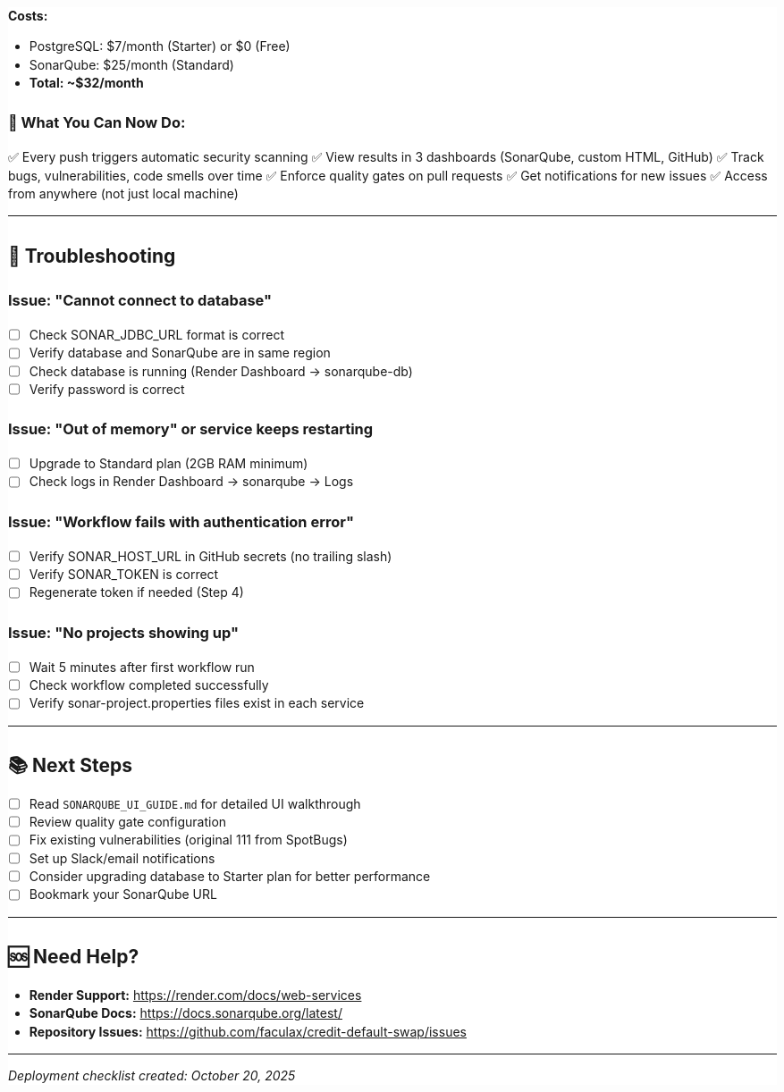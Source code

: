 **Costs:**
- PostgreSQL: $7/month (Starter) or $0 (Free)
- SonarQube: $25/month (Standard)
- **Total: ~$32/month**

### 🎉 What You Can Now Do:

✅ Every push triggers automatic security scanning
✅ View results in 3 dashboards (SonarQube, custom HTML, GitHub)
✅ Track bugs, vulnerabilities, code smells over time
✅ Enforce quality gates on pull requests
✅ Get notifications for new issues
✅ Access from anywhere (not just local machine)

---

## 🐛 Troubleshooting

### Issue: "Cannot connect to database"
- [ ] Check SONAR_JDBC_URL format is correct
- [ ] Verify database and SonarQube are in same region
- [ ] Check database is running (Render Dashboard → sonarqube-db)
- [ ] Verify password is correct

### Issue: "Out of memory" or service keeps restarting
- [ ] Upgrade to Standard plan (2GB RAM minimum)
- [ ] Check logs in Render Dashboard → sonarqube → Logs

### Issue: "Workflow fails with authentication error"
- [ ] Verify SONAR_HOST_URL in GitHub secrets (no trailing slash)
- [ ] Verify SONAR_TOKEN is correct
- [ ] Regenerate token if needed (Step 4)

### Issue: "No projects showing up"
- [ ] Wait 5 minutes after first workflow run
- [ ] Check workflow completed successfully
- [ ] Verify sonar-project.properties files exist in each service

---

## 📚 Next Steps

- [ ] Read `SONARQUBE_UI_GUIDE.md` for detailed UI walkthrough
- [ ] Review quality gate configuration
- [ ] Fix existing vulnerabilities (original 111 from SpotBugs)
- [ ] Set up Slack/email notifications
- [ ] Consider upgrading database to Starter plan for better performance
- [ ] Bookmark your SonarQube URL

---

## 🆘 Need Help?

- **Render Support:** https://render.com/docs/web-services
- **SonarQube Docs:** https://docs.sonarqube.org/latest/
- **Repository Issues:** https://github.com/faculax/credit-default-swap/issues

---

*Deployment checklist created: October 20, 2025*

